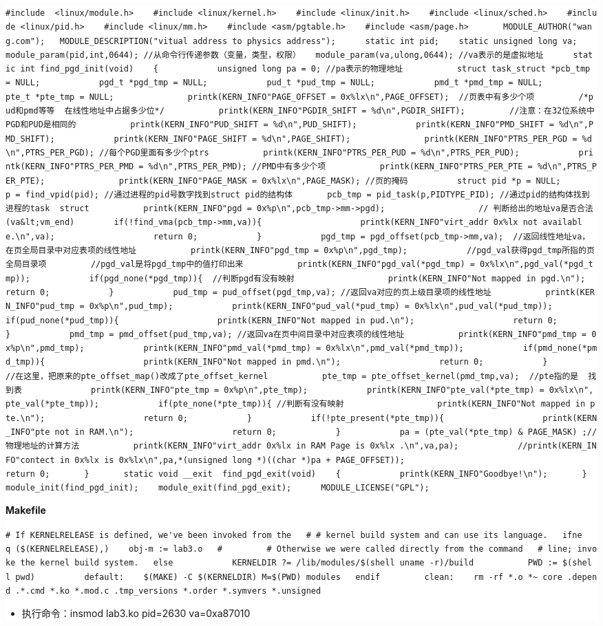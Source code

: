`#include  <linux/module.h>    #include <linux/kernel.h>    #include <linux/init.h>    #include <linux/sched.h>    #include <linux/pid.h>    #include <linux/mm.h>    #include <asm/pgtable.h>    #include <asm/page.h>       MODULE_AUTHOR("wang.com");   MODULE_DESCRIPTION("vitual address to physics address");      static int pid;    static unsigned long va;       module_param(pid,int,0644); //从命令行传递参数（变量，类型，权限）   module_param(va,ulong,0644); //va表示的是虚拟地址      static int find_pgd_init(void)    {            unsigned long pa = 0; //pa表示的物理地址           struct task_struct *pcb_tmp = NULL;            pgd_t *pgd_tmp = NULL;            pud_t *pud_tmp = NULL;            pmd_t *pmd_tmp = NULL;            pte_t *pte_tmp = NULL;               printk(KERN_INFO"PAGE_OFFSET = 0x%lx\n",PAGE_OFFSET);  //页表中有多少个项   		/*pud和pmd等等  在线性地址中占据多少位*/           printk(KERN_INFO"PGDIR_SHIFT = %d\n",PGDIR_SHIFT);    		//注意：在32位系统中  PGD和PUD是相同的           printk(KERN_INFO"PUD_SHIFT = %d\n",PUD_SHIFT);            printk(KERN_INFO"PMD_SHIFT = %d\n",PMD_SHIFT);            printk(KERN_INFO"PAGE_SHIFT = %d\n",PAGE_SHIFT);               printk(KERN_INFO"PTRS_PER_PGD = %d\n",PTRS_PER_PGD); //每个PGD里面有多少个ptrs           printk(KERN_INFO"PTRS_PER_PUD = %d\n",PTRS_PER_PUD);            printk(KERN_INFO"PTRS_PER_PMD = %d\n",PTRS_PER_PMD); //PMD中有多少个项           printk(KERN_INFO"PTRS_PER_PTE = %d\n",PTRS_PER_PTE);               printk(KERN_INFO"PAGE_MASK = 0x%lx\n",PAGE_MASK); //页的掩码      	struct pid *p = NULL;   	p = find_vpid(pid); //通过进程的pid号数字找到struct pid的结构体   	pcb_tmp = pid_task(p,PIDTYPE_PID); //通过pid的结构体找到进程的task  struct           printk(KERN_INFO"pgd = 0x%p\n",pcb_tmp->mm->pgd);                   // 判断给出的地址va是否合法(va&lt;vm_end)     	if(!find_vma(pcb_tmp->mm,va)){                    printk(KERN_INFO"virt_addr 0x%lx not available.\n",va);                    return 0;            }            pgd_tmp = pgd_offset(pcb_tmp->mm,va);  //返回线性地址va，在页全局目录中对应表项的线性地址           printk(KERN_INFO"pgd_tmp = 0x%p\n",pgd_tmp);    		//pgd_val获得pgd_tmp所指的页全局目录项   		//pgd_val是将pgd_tmp中的值打印出来           printk(KERN_INFO"pgd_val(*pgd_tmp) = 0x%lx\n",pgd_val(*pgd_tmp));            if(pgd_none(*pgd_tmp)){  //判断pgd有没有映射                   printk(KERN_INFO"Not mapped in pgd.\n");                            return 0;            }            pud_tmp = pud_offset(pgd_tmp,va); //返回va对应的页上级目录项的线性地址           printk(KERN_INFO"pud_tmp = 0x%p\n",pud_tmp);            printk(KERN_INFO"pud_val(*pud_tmp) = 0x%lx\n",pud_val(*pud_tmp));            if(pud_none(*pud_tmp)){                    printk(KERN_INFO"Not mapped in pud.\n");                    return 0;            }            pmd_tmp = pmd_offset(pud_tmp,va); //返回va在页中间目录中对应表项的线性地址           printk(KERN_INFO"pmd_tmp = 0x%p\n",pmd_tmp);            printk(KERN_INFO"pmd_val(*pmd_tmp) = 0x%lx\n",pmd_val(*pmd_tmp));            if(pmd_none(*pmd_tmp)){                    printk(KERN_INFO"Not mapped in pmd.\n");                    return 0;            }            //在这里，把原来的pte_offset_map()改成了pte_offset_kernel           pte_tmp = pte_offset_kernel(pmd_tmp,va);  //pte指的是  找到表              printk(KERN_INFO"pte_tmp = 0x%p\n",pte_tmp);            printk(KERN_INFO"pte_val(*pte_tmp) = 0x%lx\n",pte_val(*pte_tmp));            if(pte_none(*pte_tmp)){ //判断有没有映射                   printk(KERN_INFO"Not mapped in pte.\n");                    return 0;            }            if(!pte_present(*pte_tmp)){                    printk(KERN_INFO"pte not in RAM.\n");                    return 0;            }            pa = (pte_val(*pte_tmp) & PAGE_MASK) ;//物理地址的计算方法           printk(KERN_INFO"virt_addr 0x%lx in RAM Page is 0x%lx .\n",va,pa);            //printk(KERN_INFO"contect in 0x%lx is 0x%lx\n",pa,*(unsigned long *)((char *)pa + PAGE_OFFSET));                                                                      return 0;       }       static void __exit  find_pgd_exit(void)    {            printk(KERN_INFO"Goodbye!\n");       }       module_init(find_pgd_init);    module_exit(find_pgd_exit);      MODULE_LICENSE("GPL");         `

**Makefile**

`# If KERNELRELEASE is defined, we've been invoked from the   # # kernel build system and can use its language.   ifneq ($(KERNELRELEASE),)    obj-m := lab3.o   #         # Otherwise we were called directly from the command   # line; invoke the kernel build system.   else            KERNELDIR ?= /lib/modules/$(shell uname -r)/build           PWD := $(shell pwd)          default:    $(MAKE) -C $(KERNELDIR) M=$(PWD) modules   endif         clean:    rm -rf *.o *~ core .depend .*.cmd *.ko *.mod.c .tmp_versions *.order *.symvers *.unsigned         `

- 执行命令：insmod lab3.ko pid=2630 va=0xa87010
    